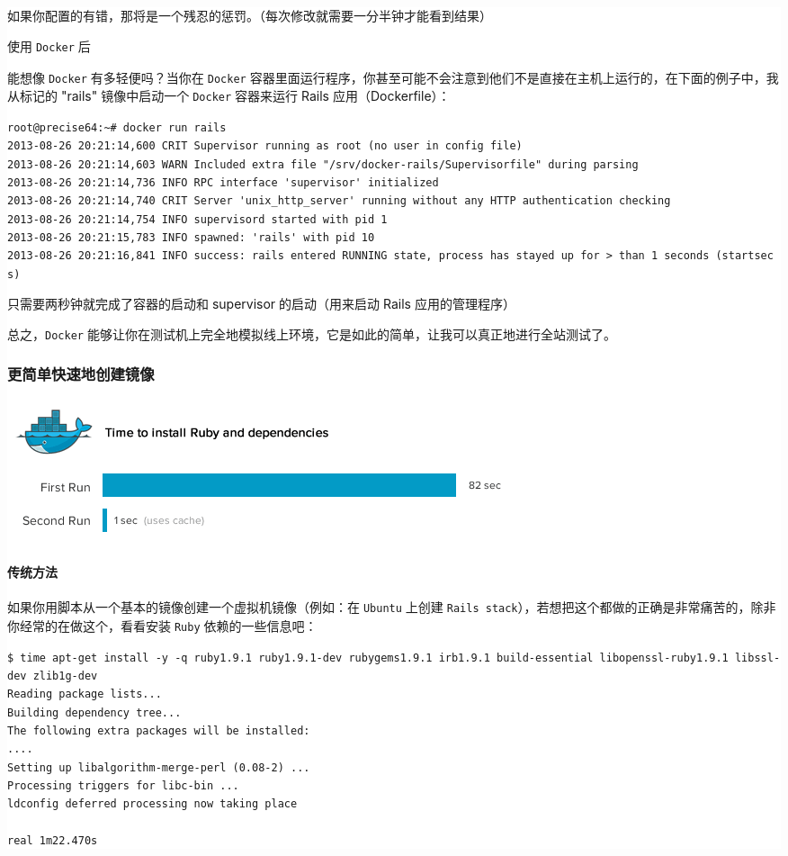 如果你配置的有错，那将是一个残忍的惩罚。（每次修改就需要一分半钟才能看到结果）

使用 `Docker` 后

能想像 `Docker` 有多轻便吗？当你在 `Docker` 容器里面运行程序，你甚至可能不会注意到他们不是直接在主机上运行的，在下面的例子中，我从标记的 "rails" 镜像中启动一个 `Docker` 容器来运行 Rails 应用（Dockerfile）：

~~~
root@precise64:~# docker run rails
2013-08-26 20:21:14,600 CRIT Supervisor running as root (no user in config file)
2013-08-26 20:21:14,603 WARN Included extra file "/srv/docker-rails/Supervisorfile" during parsing
2013-08-26 20:21:14,736 INFO RPC interface 'supervisor' initialized
2013-08-26 20:21:14,740 CRIT Server 'unix_http_server' running without any HTTP authentication checking
2013-08-26 20:21:14,754 INFO supervisord started with pid 1
2013-08-26 20:21:15,783 INFO spawned: 'rails' with pid 10
2013-08-26 20:21:16,841 INFO success: rails entered RUNNING state, process has stayed up for > than 1 seconds (startsecs)
~~~

只需要两秒钟就完成了容器的启动和 supervisor 的启动（用来启动 Rails 应用的管理程序）

总之，`Docker` 能够让你在测试机上完全地模拟线上环境，它是如此的简单，让我可以真正地进行全站测试了。

### 更简单快速地创建镜像

![](1.png)

#### 传统方法

如果你用脚本从一个基本的镜像创建一个虚拟机镜像（例如：在 `Ubuntu` 上创建 `Rails stack`），若想把这个都做的正确是非常痛苦的，除非你经常的在做这个，看看安装 `Ruby` 依赖的一些信息吧：

~~~
$ time apt-get install -y -q ruby1.9.1 ruby1.9.1-dev rubygems1.9.1 irb1.9.1 build-essential libopenssl-ruby1.9.1 libssl-dev zlib1g-dev
Reading package lists...
Building dependency tree...
The following extra packages will be installed:
....
Setting up libalgorithm-merge-perl (0.08-2) ...
Processing triggers for libc-bin ...
ldconfig deferred processing now taking place

real 1m22.470s
~~~
